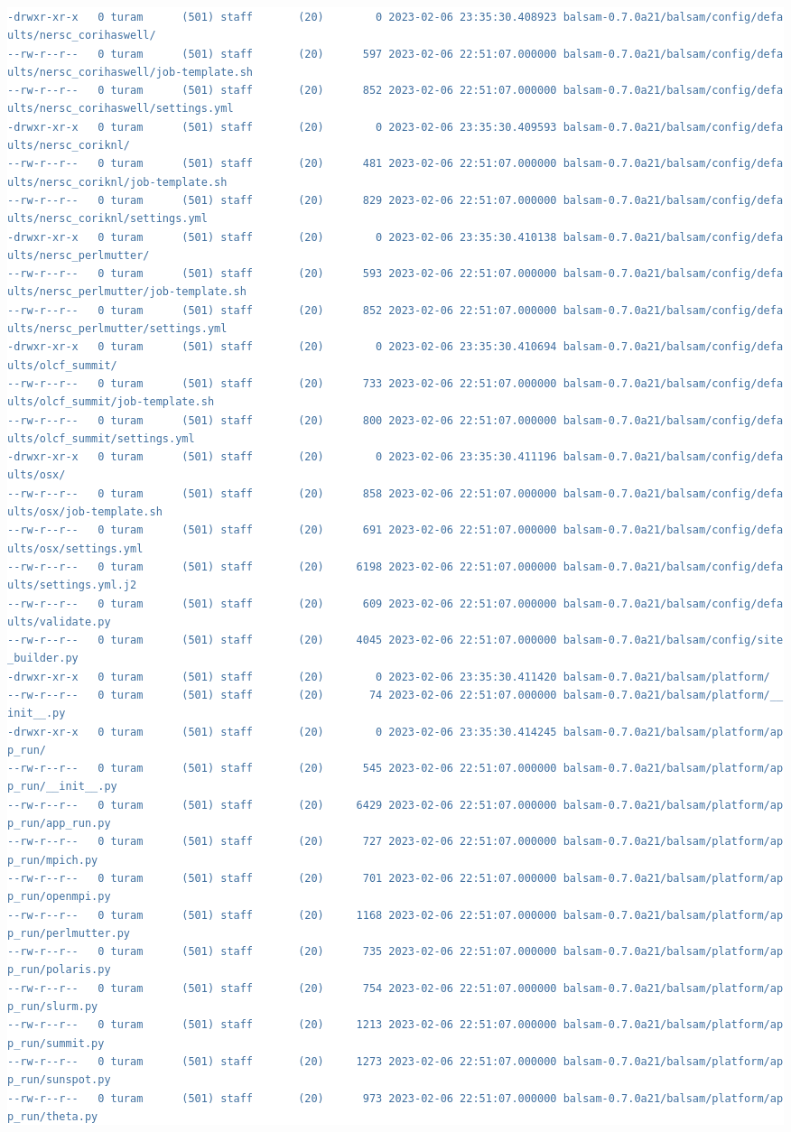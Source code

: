 ```diff
-drwxr-xr-x   0 turam      (501) staff       (20)        0 2023-02-06 23:35:30.408923 balsam-0.7.0a21/balsam/config/defaults/nersc_corihaswell/
--rw-r--r--   0 turam      (501) staff       (20)      597 2023-02-06 22:51:07.000000 balsam-0.7.0a21/balsam/config/defaults/nersc_corihaswell/job-template.sh
--rw-r--r--   0 turam      (501) staff       (20)      852 2023-02-06 22:51:07.000000 balsam-0.7.0a21/balsam/config/defaults/nersc_corihaswell/settings.yml
-drwxr-xr-x   0 turam      (501) staff       (20)        0 2023-02-06 23:35:30.409593 balsam-0.7.0a21/balsam/config/defaults/nersc_coriknl/
--rw-r--r--   0 turam      (501) staff       (20)      481 2023-02-06 22:51:07.000000 balsam-0.7.0a21/balsam/config/defaults/nersc_coriknl/job-template.sh
--rw-r--r--   0 turam      (501) staff       (20)      829 2023-02-06 22:51:07.000000 balsam-0.7.0a21/balsam/config/defaults/nersc_coriknl/settings.yml
-drwxr-xr-x   0 turam      (501) staff       (20)        0 2023-02-06 23:35:30.410138 balsam-0.7.0a21/balsam/config/defaults/nersc_perlmutter/
--rw-r--r--   0 turam      (501) staff       (20)      593 2023-02-06 22:51:07.000000 balsam-0.7.0a21/balsam/config/defaults/nersc_perlmutter/job-template.sh
--rw-r--r--   0 turam      (501) staff       (20)      852 2023-02-06 22:51:07.000000 balsam-0.7.0a21/balsam/config/defaults/nersc_perlmutter/settings.yml
-drwxr-xr-x   0 turam      (501) staff       (20)        0 2023-02-06 23:35:30.410694 balsam-0.7.0a21/balsam/config/defaults/olcf_summit/
--rw-r--r--   0 turam      (501) staff       (20)      733 2023-02-06 22:51:07.000000 balsam-0.7.0a21/balsam/config/defaults/olcf_summit/job-template.sh
--rw-r--r--   0 turam      (501) staff       (20)      800 2023-02-06 22:51:07.000000 balsam-0.7.0a21/balsam/config/defaults/olcf_summit/settings.yml
-drwxr-xr-x   0 turam      (501) staff       (20)        0 2023-02-06 23:35:30.411196 balsam-0.7.0a21/balsam/config/defaults/osx/
--rw-r--r--   0 turam      (501) staff       (20)      858 2023-02-06 22:51:07.000000 balsam-0.7.0a21/balsam/config/defaults/osx/job-template.sh
--rw-r--r--   0 turam      (501) staff       (20)      691 2023-02-06 22:51:07.000000 balsam-0.7.0a21/balsam/config/defaults/osx/settings.yml
--rw-r--r--   0 turam      (501) staff       (20)     6198 2023-02-06 22:51:07.000000 balsam-0.7.0a21/balsam/config/defaults/settings.yml.j2
--rw-r--r--   0 turam      (501) staff       (20)      609 2023-02-06 22:51:07.000000 balsam-0.7.0a21/balsam/config/defaults/validate.py
--rw-r--r--   0 turam      (501) staff       (20)     4045 2023-02-06 22:51:07.000000 balsam-0.7.0a21/balsam/config/site_builder.py
-drwxr-xr-x   0 turam      (501) staff       (20)        0 2023-02-06 23:35:30.411420 balsam-0.7.0a21/balsam/platform/
--rw-r--r--   0 turam      (501) staff       (20)       74 2023-02-06 22:51:07.000000 balsam-0.7.0a21/balsam/platform/__init__.py
-drwxr-xr-x   0 turam      (501) staff       (20)        0 2023-02-06 23:35:30.414245 balsam-0.7.0a21/balsam/platform/app_run/
--rw-r--r--   0 turam      (501) staff       (20)      545 2023-02-06 22:51:07.000000 balsam-0.7.0a21/balsam/platform/app_run/__init__.py
--rw-r--r--   0 turam      (501) staff       (20)     6429 2023-02-06 22:51:07.000000 balsam-0.7.0a21/balsam/platform/app_run/app_run.py
--rw-r--r--   0 turam      (501) staff       (20)      727 2023-02-06 22:51:07.000000 balsam-0.7.0a21/balsam/platform/app_run/mpich.py
--rw-r--r--   0 turam      (501) staff       (20)      701 2023-02-06 22:51:07.000000 balsam-0.7.0a21/balsam/platform/app_run/openmpi.py
--rw-r--r--   0 turam      (501) staff       (20)     1168 2023-02-06 22:51:07.000000 balsam-0.7.0a21/balsam/platform/app_run/perlmutter.py
--rw-r--r--   0 turam      (501) staff       (20)      735 2023-02-06 22:51:07.000000 balsam-0.7.0a21/balsam/platform/app_run/polaris.py
--rw-r--r--   0 turam      (501) staff       (20)      754 2023-02-06 22:51:07.000000 balsam-0.7.0a21/balsam/platform/app_run/slurm.py
--rw-r--r--   0 turam      (501) staff       (20)     1213 2023-02-06 22:51:07.000000 balsam-0.7.0a21/balsam/platform/app_run/summit.py
--rw-r--r--   0 turam      (501) staff       (20)     1273 2023-02-06 22:51:07.000000 balsam-0.7.0a21/balsam/platform/app_run/sunspot.py
--rw-r--r--   0 turam      (501) staff       (20)      973 2023-02-06 22:51:07.000000 balsam-0.7.0a21/balsam/platform/app_run/theta.py
```
